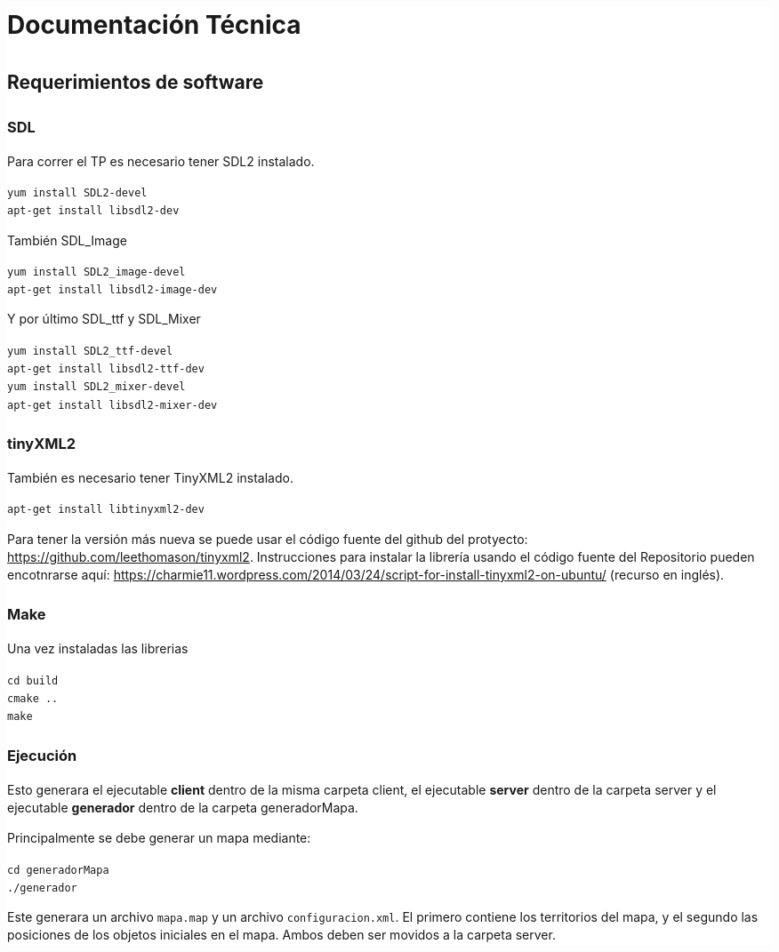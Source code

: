 # Documentación Técnica

## Requerimientos de software
### SDL
Para correr el TP es necesario tener SDL2 instalado.
```
yum install SDL2-devel
apt-get install libsdl2-dev
```
También SDL_Image
```
yum install SDL2_image-devel
apt-get install libsdl2-image-dev
```
Y por último SDL_ttf y SDL_Mixer
```
yum install SDL2_ttf-devel
apt-get install libsdl2-ttf-dev
yum install SDL2_mixer-devel
apt-get install libsdl2-mixer-dev

```

### tinyXML2
También es necesario tener TinyXML2 instalado.

```
apt-get install libtinyxml2-dev
```
Para tener la versión más nueva se puede usar el código fuente del github del protyecto: https://github.com/leethomason/tinyxml2. Instrucciones para instalar la librería usando el código fuente del Repositorio pueden encotnrarse aquí: https://charmie11.wordpress.com/2014/03/24/script-for-install-tinyxml2-on-ubuntu/ (recurso en inglés).

### Make
Una vez instaladas las librerias
```
cd build
cmake ..
make
```

### Ejecución
Esto generara el ejecutable **client** dentro de la misma carpeta client, el ejecutable **server** dentro de la carpeta server y el ejecutable **generador** dentro de la carpeta generadorMapa.

Principalmente se debe generar un mapa mediante:
```
cd generadorMapa
./generador
```
Este generara un archivo ```mapa.map``` y un archivo ```configuracion.xml```. El primero contiene los territorios del mapa, y el segundo las posiciones de los objetos iniciales en el mapa. Ambos deben ser movidos a la carpeta server.
